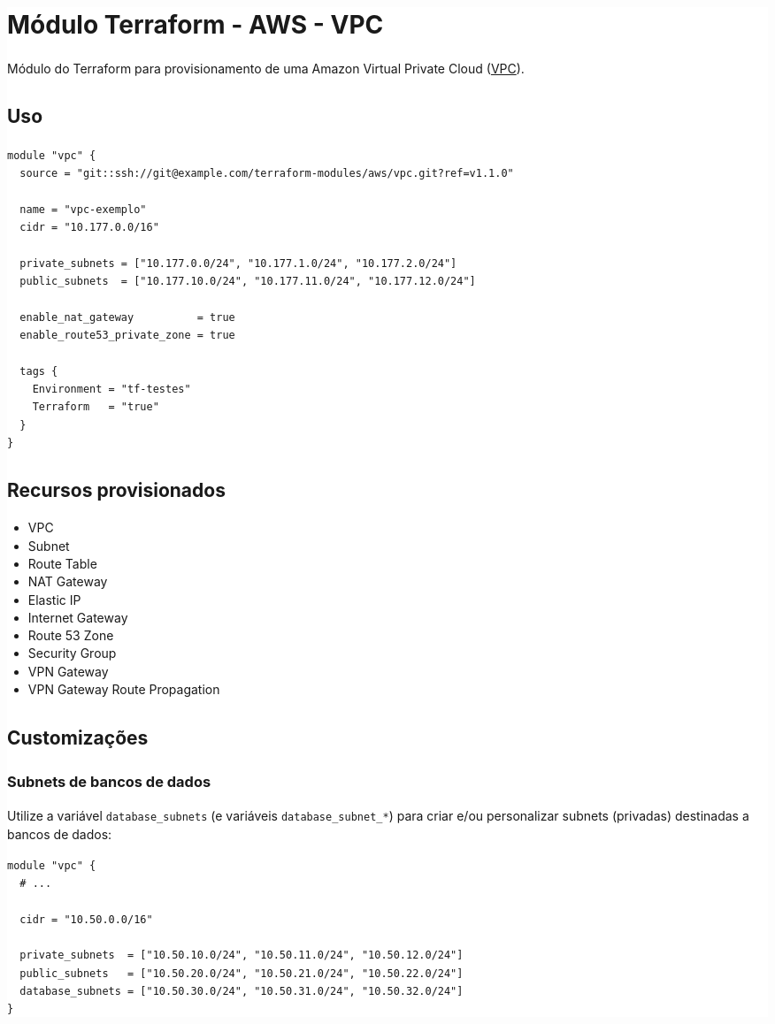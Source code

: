 # Módulo Terraform - AWS - VPC

Módulo do Terraform para provisionamento de uma Amazon Virtual Private Cloud ([VPC][vpc-docs]).

[vpc-docs]: https://docs.aws.amazon.com/vpc/latest/userguide/what-is-amazon-vpc.html

## Uso

```hcl
module "vpc" {
  source = "git::ssh://git@example.com/terraform-modules/aws/vpc.git?ref=v1.1.0"

  name = "vpc-exemplo"
  cidr = "10.177.0.0/16"

  private_subnets = ["10.177.0.0/24", "10.177.1.0/24", "10.177.2.0/24"]
  public_subnets  = ["10.177.10.0/24", "10.177.11.0/24", "10.177.12.0/24"]

  enable_nat_gateway          = true
  enable_route53_private_zone = true

  tags {
    Environment = "tf-testes"
    Terraform   = "true"
  }
}
```

## Recursos provisionados

- VPC
- Subnet
- Route Table
- NAT Gateway
- Elastic IP
- Internet Gateway
- Route 53 Zone
- Security Group
- VPN Gateway
- VPN Gateway Route Propagation

## Customizações

### Subnets de bancos de dados

Utilize a variável `database_subnets` (e variáveis `database_subnet_*`) para criar
e/ou personalizar subnets (privadas) destinadas a bancos de dados:

```hcl
module "vpc" {
  # ...

  cidr = "10.50.0.0/16"

  private_subnets  = ["10.50.10.0/24", "10.50.11.0/24", "10.50.12.0/24"]
  public_subnets   = ["10.50.20.0/24", "10.50.21.0/24", "10.50.22.0/24"]
  database_subnets = ["10.50.30.0/24", "10.50.31.0/24", "10.50.32.0/24"]
}
```
